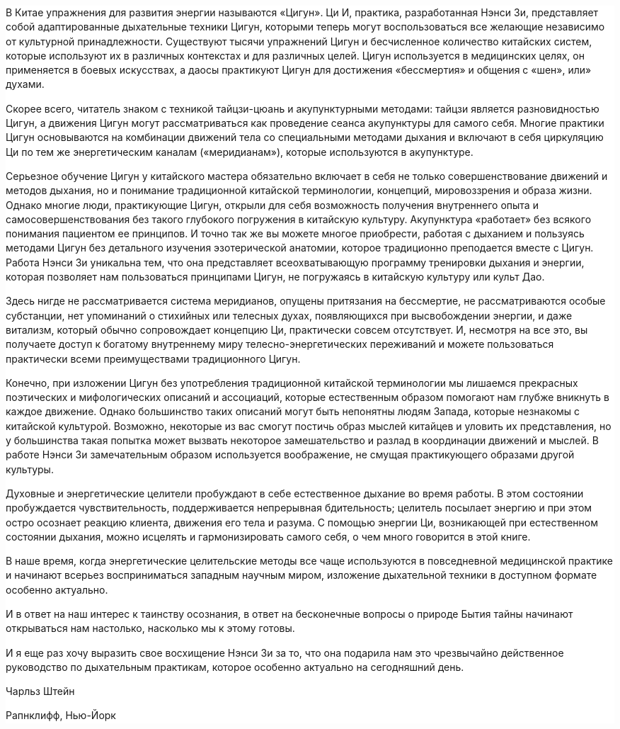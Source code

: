 В Китае упражнения для развития энергии называются «Цигун». Ци И, практика, разработанная Нэнси Зи, представляет собой адаптированные дыхательные техники Цигун, которыми теперь могут воспользоваться все желающие независимо от культурной принадлежности. Существуют тысячи упражнений Цигун и бесчисленное количество китайских систем, которые используют их в различных контекстах и для различных целей. Цигун используется в медицинских целях, он применяется в боевых искусствах, а даосы практикуют Цигун для достижения «бессмертия» и общения с «шен», или» духами.

Скорее всего, читатель знаком с техникой тайцзи-цюань и акупунктурными методами: тайцзи является разновидностью Цигун, а движения Цигун могут рассматриваться как проведение сеанса акупунктуры для самого себя. Многие практики Цигун основываются на комбинации движений тела со специальными методами дыхания и включают в себя циркуляцию Ци по тем же энергетическим каналам («меридианам»), которые используются в акупунктуре.

Серьезное обучение Цигун у китайского мастера обязательно включает в себя не только совершенствование движений и методов дыхания, но и понимание традиционной китайской терминологии, концепций, мировоззрения и образа жизни. Однако многие люди, практикующие Цигун, открыли для себя возможность получения внутреннего опыта и самосовершенствования без такого глубокого погружения в китайскую культуру. Акупунктура «работает» без всякого понимания пациентом ее принципов. И точно так же вы можете многое приобрести, работая с дыханием и пользуясь методами Цигун без детального изучения эзотерической анатомии, которое традиционно преподается вместе с Цигун. Работа Нэнси Зи уникальна тем, что она представляет всеохватывающую программу тренировки дыхания и энергии, которая позволяет нам пользоваться принципами Цигун, не погружаясь в китайскую культуру или культ Дао.

Здесь нигде не рассматривается система меридианов, опущены притязания на бессмертие, не рассматриваются особые субстанции, нет упоминаний о стихийных или телесных духах, появляющихся при высвобождении энергии, и даже витализм, который обычно сопровождает концепцию Ци, практически совсем отсутствует. И, несмотря на все это, вы получаете доступ к богатому внутреннему миру телесно-энергетических переживаний и можете пользоваться практически всеми преимуществами традиционного Цигун.

Конечно, при изложении Цигун без употребления традиционной китайской терминологии мы лишаемся прекрасных поэтических и мифологических описаний и ассоциаций, которые естественным образом помогают нам глубже вникнуть в каждое движение. Однако большинство таких описаний могут быть непонятны людям Запада, которые незнакомы с китайской культурой. Возможно, некоторые из вас смогут постичь образ мыслей китайцев и уловить их представления, но у большинства такая попытка может вызвать некоторое замешательство и разлад в координации движений и мыслей. В работе Нэнси Зи замечательным образом используется воображение, не смущая практикующего образами другой культуры.

Духовные и энергетические целители пробуждают в себе естественное дыхание во время работы. В этом состоянии пробуждается чувствительность, поддерживается непрерывная бдительность; целитель посылает энергию и при этом остро осознает реакцию клиента, движения его тела и разума. С помощью энергии Ци, возникающей при естественном состоянии дыхания, можно исцелять и гармонизировать самого себя, о чем много говорится в этой книге.

В наше время, когда энергетические целительские методы все чаще используются в повседневной медицинской практике и начинают всерьез восприниматься западным научным миром, изложение дыхательной техники в доступном формате особенно актуально.

И в ответ на наш интерес к таинству осознания, в ответ на бесконечные вопросы о природе Бытия тайны начинают открываться нам настолько, насколько мы к этому готовы.

И я еще раз хочу выразить свое восхищение Нэнси Зи за то, что она подарила нам это чрезвычайно действенное руководство по дыхательным практикам, которое особенно актуально на сегодняшний день.

Чарльз Штейн

Рапнклифф, Нью-Йорк
